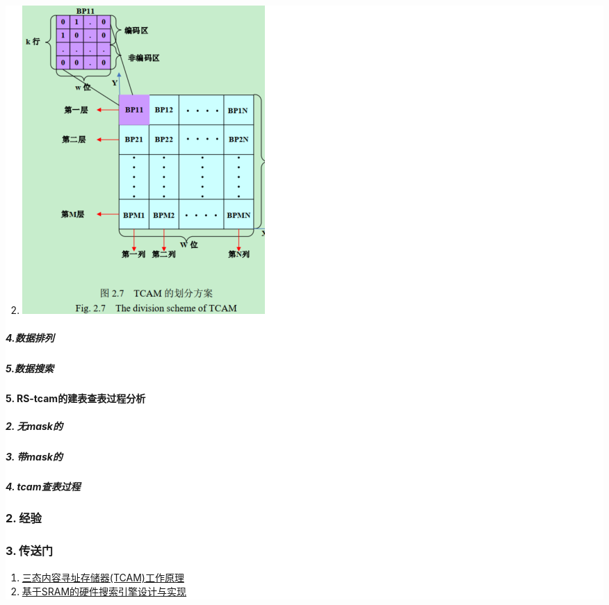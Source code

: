 2. ![](99_img/Snipaste_2025-01-21_20-21-57.png)
##### 4.数据排列
##### 5.数据搜索

#### 5. RS-tcam的建表查表过程分析
##### 2. 无mask的
##### 3. 带mask的
##### 4. tcam查表过程



### 2. 经验
### 3. 传送门
1. [三态内容寻址存储器(TCAM)工作原理](https://blog.csdn.net/u013480581/article/details/53305800)
2. [基于SRAM的硬件搜索引擎设计与实现](https://d.wanfangdata.com.cn/thesis/D02056854)